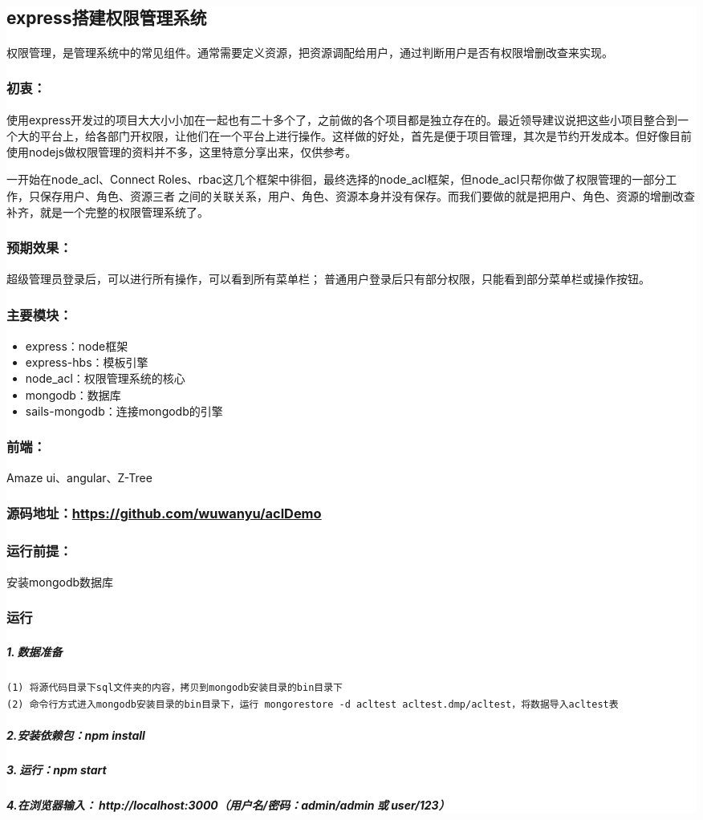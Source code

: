 ## express搭建权限管理系统

权限管理，是管理系统中的常见组件。通常需要定义资源，把资源调配给用户，通过判断用户是否有权限增删改查来实现。

### 初衷：

使用express开发过的项目大大小小加在一起也有二十多个了，之前做的各个项目都是独立存在的。最近领导建议说把这些小项目整合到一个大的平台上，给各部门开权限，让他们在一个平台上进行操作。这样做的好处，首先是便于项目管理，其次是节约开发成本。但好像目前使用nodejs做权限管理的资料并不多，这里特意分享出来，仅供参考。

一开始在node_acl、Connect Roles、rbac这几个框架中徘徊，最终选择的node_acl框架，但node_acl只帮你做了权限管理的一部分工作，只保存用户、角色、资源三者 之间的关联关系，用户、角色、资源本身并没有保存。而我们要做的就是把用户、角色、资源的增删改查补齐，就是一个完整的权限管理系统了。

### 预期效果：

超级管理员登录后，可以进行所有操作，可以看到所有菜单栏；
普通用户登录后只有部分权限，只能看到部分菜单栏或操作按钮。



### 主要模块：

- express：node框架
- express-hbs：模板引擎
- node_acl：权限管理系统的核心
- mongodb：数据库
- sails-mongodb：连接mongodb的引擎

### 前端：

Amaze ui、angular、Z-Tree



### 源码地址：https://github.com/wuwanyu/aclDemo



### 运行前提：

安装mongodb数据库

### 运行

##### 1. 数据准备

```
(1) 将源代码目录下sql文件夹的内容，拷贝到mongodb安装目录的bin目录下
(2) 命令行方式进入mongodb安装目录的bin目录下，运行 mongorestore -d acltest acltest.dmp/acltest，将数据导入acltest表
```

##### 2.安装依赖包：npm install

##### 3. 运行：npm start

##### 4.在浏览器输入： http://localhost:3000（用户名/密码：admin/admin   或    user/123）
